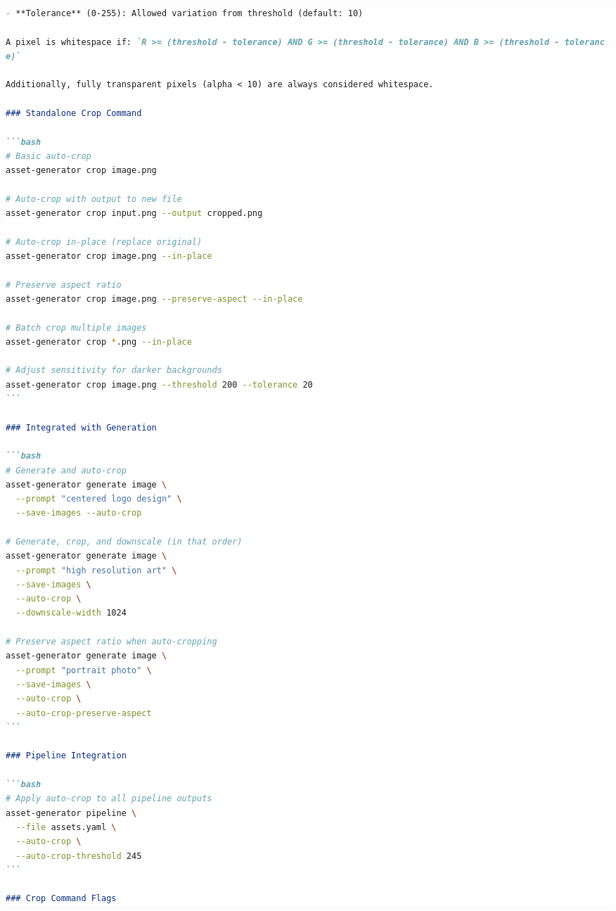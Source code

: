 ````markdown
- **Tolerance** (0-255): Allowed variation from threshold (default: 10)

A pixel is whitespace if: `R >= (threshold - tolerance) AND G >= (threshold - tolerance) AND B >= (threshold - tolerance)`

Additionally, fully transparent pixels (alpha < 10) are always considered whitespace.

### Standalone Crop Command

```bash
# Basic auto-crop
asset-generator crop image.png

# Auto-crop with output to new file
asset-generator crop input.png --output cropped.png

# Auto-crop in-place (replace original)
asset-generator crop image.png --in-place

# Preserve aspect ratio
asset-generator crop image.png --preserve-aspect --in-place

# Batch crop multiple images
asset-generator crop *.png --in-place

# Adjust sensitivity for darker backgrounds
asset-generator crop image.png --threshold 200 --tolerance 20
```

### Integrated with Generation

```bash
# Generate and auto-crop
asset-generator generate image \
  --prompt "centered logo design" \
  --save-images --auto-crop

# Generate, crop, and downscale (in that order)
asset-generator generate image \
  --prompt "high resolution art" \
  --save-images \
  --auto-crop \
  --downscale-width 1024

# Preserve aspect ratio when auto-cropping
asset-generator generate image \
  --prompt "portrait photo" \
  --save-images \
  --auto-crop \
  --auto-crop-preserve-aspect
```

### Pipeline Integration

```bash
# Apply auto-crop to all pipeline outputs
asset-generator pipeline \
  --file assets.yaml \
  --auto-crop \
  --auto-crop-threshold 245
```

### Crop Command Flags

````